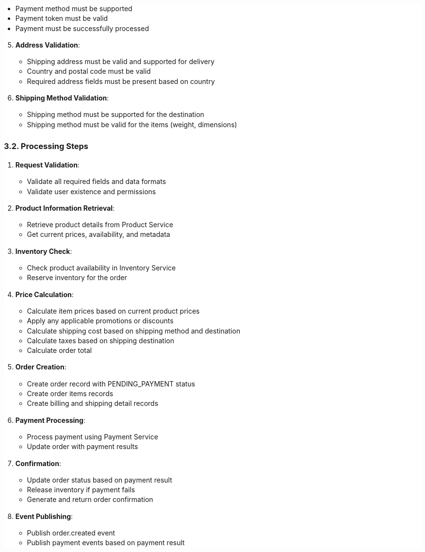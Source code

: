    - Payment method must be supported
   - Payment token must be valid
   - Payment must be successfully processed

5. **Address Validation**:

   - Shipping address must be valid and supported for delivery
   - Country and postal code must be valid
   - Required address fields must be present based on country

6. **Shipping Method Validation**:
   - Shipping method must be supported for the destination
   - Shipping method must be valid for the items (weight, dimensions)

### 3.2. Processing Steps

1. **Request Validation**:

   - Validate all required fields and data formats
   - Validate user existence and permissions

2. **Product Information Retrieval**:

   - Retrieve product details from Product Service
   - Get current prices, availability, and metadata

3. **Inventory Check**:

   - Check product availability in Inventory Service
   - Reserve inventory for the order

4. **Price Calculation**:

   - Calculate item prices based on current product prices
   - Apply any applicable promotions or discounts
   - Calculate shipping cost based on shipping method and destination
   - Calculate taxes based on shipping destination
   - Calculate order total

5. **Order Creation**:

   - Create order record with PENDING_PAYMENT status
   - Create order items records
   - Create billing and shipping detail records

6. **Payment Processing**:

   - Process payment using Payment Service
   - Update order with payment results

7. **Confirmation**:

   - Update order status based on payment result
   - Release inventory if payment fails
   - Generate and return order confirmation

8. **Event Publishing**:
   - Publish order.created event
   - Publish payment events based on payment result
